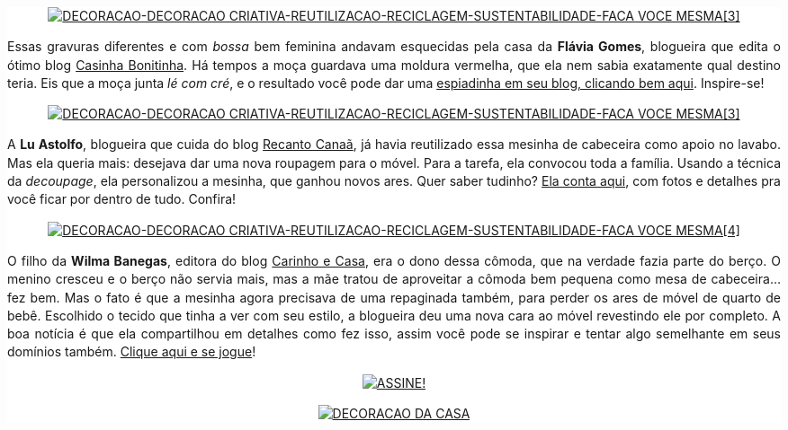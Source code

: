 <p align="center">
  <a href="http://www.trololodemulher.com.br/blog/wp-content/uploads/2015/02/DECORACAO-DECORACAO-CRIATIVA-REUTILIZACAO-RECICLAGEM-SUSTENTABILIDADE-FACA-VOCE-MESMA3.jpg"><img class="alignnone size-full wp-image-10764" src="http://www.trololodemulher.com.br/blog/wp-content/uploads/2015/02/DECORACAO-DECORACAO-CRIATIVA-REUTILIZACAO-RECICLAGEM-SUSTENTABILIDADE-FACA-VOCE-MESMA3.jpg" alt="DECORACAO-DECORACAO CRIATIVA-REUTILIZACAO-RECICLAGEM-SUSTENTABILIDADE-FACA VOCE MESMA[3]" width="600" height="800" /></a>
</p>

<p align="justify">
  Essas gravuras diferentes e com <em>bossa</em> bem feminina andavam esquecidas pela casa da <strong>Flávia Gomes</strong>, blogueira que edita o ótimo blog <a href="http://casinhabonitinha.blogspot.com.br/" target="_blank">Casinha Bonitinha</a>. Há tempos a moça guardava uma moldura vermelha, que ela nem sabia exatamente qual destino teria. Eis que a moça junta <em>lé com cré</em>, e o resultado você pode dar uma <a href="http://casinhabonitinha.blogspot.com.br/2014/09/quadrinho-feito-por-mim.html" target="_blank">espiadinha em seu blog, clicando bem aqui</a>. Inspire-se!
</p>

<p align="center">
  <a href="http://www.trololodemulher.com.br/blog/wp-content/uploads/2015/02/DECORACAO-DECORACAO-CRIATIVA-REUTILIZACAO-RECICLAGEM-SUSTENTABILIDADE-FACA-VOCE-MESMA3.png"><img class="alignnone size-full wp-image-10765" src="http://www.trololodemulher.com.br/blog/wp-content/uploads/2015/02/DECORACAO-DECORACAO-CRIATIVA-REUTILIZACAO-RECICLAGEM-SUSTENTABILIDADE-FACA-VOCE-MESMA3.png" alt="DECORACAO-DECORACAO CRIATIVA-REUTILIZACAO-RECICLAGEM-SUSTENTABILIDADE-FACA VOCE MESMA[3]" width="682" height="557" /></a>
</p>

<p align="justify">
  A <strong>Lu Astolfo</strong>, blogueira que cuida do blog <a href="http://recantocanaa.blogspot.com.br/" target="_blank">Recanto Canaã</a>, já havia reutilizado essa mesinha de cabeceira como apoio no lavabo. Mas ela queria mais: desejava dar uma nova roupagem para o móvel. Para a tarefa, ela convocou toda a família. Usando a técnica da <em>decoupage</em>, ela personalizou a mesinha, que ganhou novos ares. Quer saber tudinho? <a href="http://recantocanaa.blogspot.com.br/2014/12/transformacao-decoupage.html" target="_blank">Ela conta aqui</a>, com fotos e detalhes pra você ficar por dentro de tudo. Confira!
</p>

<p align="center">
  <a href="http://www.trololodemulher.com.br/blog/wp-content/uploads/2015/02/DECORACAO-DECORACAO-CRIATIVA-REUTILIZACAO-RECICLAGEM-SUSTENTABILIDADE-FACA-VOCE-MESMA4.png"><img class="alignnone size-full wp-image-10767" src="http://www.trololodemulher.com.br/blog/wp-content/uploads/2015/02/DECORACAO-DECORACAO-CRIATIVA-REUTILIZACAO-RECICLAGEM-SUSTENTABILIDADE-FACA-VOCE-MESMA4.png" alt="DECORACAO-DECORACAO CRIATIVA-REUTILIZACAO-RECICLAGEM-SUSTENTABILIDADE-FACA VOCE MESMA[4]" width="800" height="530" /></a>
</p>

<p align="justify">
  O filho da <strong>Wilma Banegas</strong>, editora do blog <a href="http://carinhoecasa.blogspot.com.br/" target="_blank">Carinho e Casa</a>, era o dono dessa cômoda, que na verdade fazia parte do berço. O menino cresceu e o berço não servia mais, mas a mãe tratou de aproveitar a cômoda bem pequena como mesa de cabeceira… fez bem. Mas o fato é que a mesinha agora precisava de uma repaginada também, para perder os ares de móvel de quarto de bebê. Escolhido o tecido que tinha a ver com seu estilo, a blogueira deu uma nova cara ao móvel revestindo ele por completo. A boa notícia é que ela compartilhou em detalhes como fez isso, assim você pode se inspirar e tentar algo semelhante em seus domínios também. <a href="http://carinhoecasa.blogspot.com.br/search?q=c%C3%B4moda" target="_blank">Clique aqui e se jogue</a>!
</p>

<p align="center">
  <a href="http://feedburner.google.com/fb/a/mailverify?uri=blogbichafemea&loc=pt_BR" target="_blank"><img class="alignnone size-full wp-image-10439" src="http://www.trololodemulher.com.br/blog/wp-content/uploads/2014/09/ASSINE.png" alt="ASSINE!" width="800" height="78" /></a>
</p>

<p align="center">
  <a href="http://www.decoracaodacasa.com/" target="_blank"><img class="alignnone size-full wp-image-10262" src="http://www.trololodemulher.com.br/blog/wp-content/uploads/2014/07/DECORACAO-DA-CASA.png" alt="DECORACAO DA CASA" width="600" height="71" /></a>
</p>

<p align="justify">